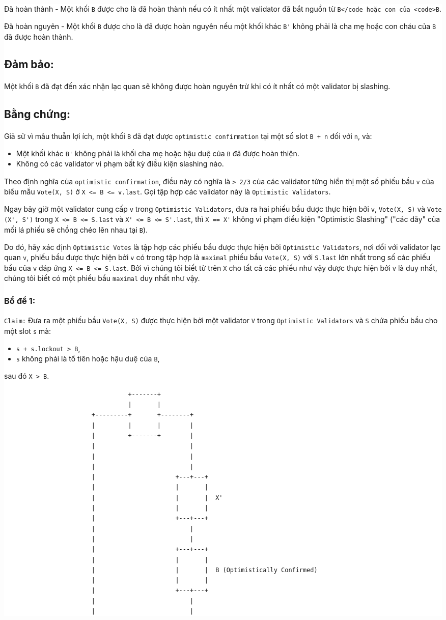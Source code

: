Đã hoàn thành - Một khối `B` được cho là đã hoàn thành nếu có ít nhất một validator đã bắt nguồn từ `B</code hoặc con của <code>B`.

Đã hoàn nguyên - Một khối `B` được cho là đã được hoàn nguyên nếu một khối khác `B'` không phải là cha mẹ hoặc con cháu của `B` đã được hoàn thành.

## Đảm bảo:

Một khối `B` đã đạt đến xác nhận lạc quan sẽ không được hoàn nguyên trừ khi có ít nhất có một validator bị slashing.

## Bằng chứng:

Giả sử vì mâu thuẫn lợi ích, một khối `B` đã đạt được `optimistic confirmation` tại một số slot `B + n` đối với `n`, và:

- Một khối khác `B'` không phải là khối cha mẹ hoặc hậu duệ của `B` đã được hoàn thiện.
- Không có các validator vi phạm bất kỳ điều kiện slashing nào.

Theo định nghĩa của `optimistic confirmation`</code>, điều này có nghĩa là `> 2/3` của các validator từng hiển thị một số phiếu bầu `v` của biểu mẫu `Vote(X, S)` ở `X <= B <= v.last`. Gọi tập hợp các validator này là `Optimistic Validators`.

Ngay bây giờ một validator cung cấp `v` trong `Optimistic Validators`, đưa ra hai phiếu bầu được thực hiện bởi `v`, `Vote(X, S)` và `Vote(X', S')` trong `X <= B <= S.last` và `X' <= B <= S'.last`, thì `X == X'` không vi phạm điều kiện "Optimistic Slashing" ("các dãy" của mối lá phiếu sẽ chồng chéo lên nhau tại `B`).

Do đó, hãy xác định `Optimistic Votes` là tập hợp các phiếu bầu được thực hiện bởi `Optimistic Validators`, nơi đối với validator lạc quan `v`, phiếu bầu được thực hiện bởi `v` có trong tập hợp là `maximal` phiếu bầu `Vote(X, S)` với `S.last` lớn nhất trong số các phiếu bầu của `v` đáp ứng `X <= B <= S.last`. Bởi vì chúng tôi biết từ trên `X` cho tất cả các phiếu như vậy được thực hiện bởi `v` là duy nhất, chúng tôi biết có một phiếu bầu `maximal` duy nhất như vậy.

### Bổ đề 1:

`Claim:` Đưa ra một phiếu bầu `Vote(X, S)` được thực hiện bởi một validator `V` trong `Optimistic Validators` và `S` chứa phiếu bầu cho một slot `s` mà:

- `s + s.lockout > B`,
- `s` không phải là tổ tiên hoặc hậu duệ của `B`,

sau đó `X > B`.

```text
                                  +-------+
                                  |       |
                        +---------+       +--------+
                        |         |       |        |
                        |         +-------+        |
                        |                          |
                        |                          |
                        |                          |
                        |                      +---+---+
                        |                      |       |
                        |                      |       |  X'
                        |                      |       |
                        |                      +---+---+
                        |                          |
                        |                          |
                        |                      +---+---+
                        |                      |       |
                        |                      |       |  B (Optimistically Confirmed)
                        |                      |       |
                        |                      +---+---+
                        |                          |
                        |                          |
```